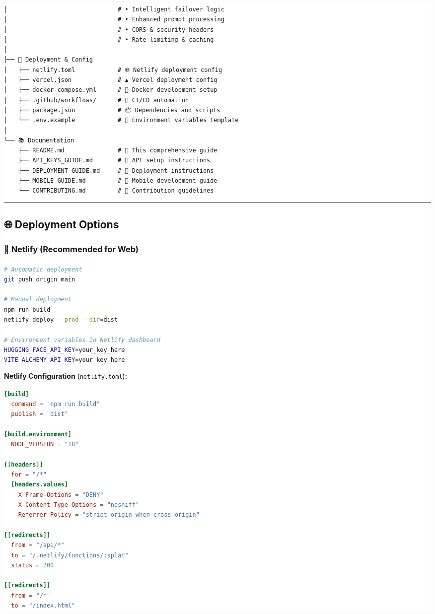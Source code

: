```
│                               # • Intelligent failover logic
│                               # • Enhanced prompt processing
│                               # • CORS & security headers
│                               # • Rate limiting & caching
│
├── 🚀 Deployment & Config
│   ├── netlify.toml            # 🌐 Netlify deployment config
│   ├── vercel.json             # ▲ Vercel deployment config
│   ├── docker-compose.yml      # 🐳 Docker development setup
│   ├── .github/workflows/      # 🔄 CI/CD automation
│   ├── package.json            # 📦 Dependencies and scripts
│   └── .env.example            # 🔐 Environment variables template
│
└── 📚 Documentation
    ├── README.md               # 📖 This comprehensive guide
    ├── API_KEYS_GUIDE.md       # 🔑 API setup instructions
    ├── DEPLOYMENT_GUIDE.md     # 🚀 Deployment instructions
    ├── MOBILE_GUIDE.md         # 📱 Mobile development guide
    └── CONTRIBUTING.md         # 🤝 Contribution guidelines
```

---

## 🌐 Deployment Options

### 📡 **Netlify** (Recommended for Web)

```bash
# Automatic deployment
git push origin main

# Manual deployment
npm run build
netlify deploy --prod --dir=dist

# Environment variables in Netlify dashboard
HUGGING_FACE_API_KEY=your_key_here
VITE_ALCHEMY_API_KEY=your_key_here
```

**Netlify Configuration** (`netlify.toml`):
```toml
[build]
  command = "npm run build"
  publish = "dist"

[build.environment]
  NODE_VERSION = "18"

[[headers]]
  for = "/*"
  [headers.values]
    X-Frame-Options = "DENY"
    X-Content-Type-Options = "nosniff"
    Referrer-Policy = "strict-origin-when-cross-origin"

[[redirects]]
  from = "/api/*"
  to = "/.netlify/functions/:splat"
  status = 200

[[redirects]]
  from = "/*"
  to = "/index.html"
```